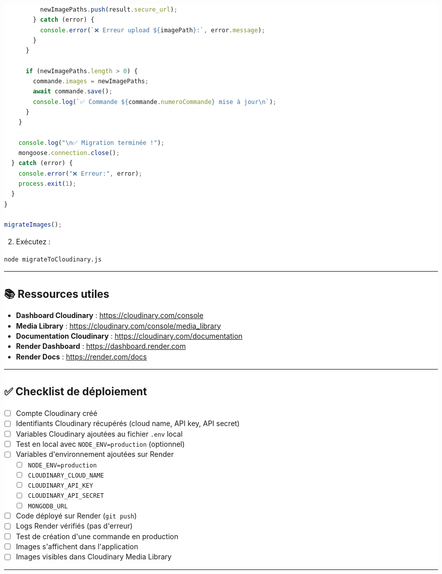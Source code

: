 ```javascript
          newImagePaths.push(result.secure_url);
        } catch (error) {
          console.error(`❌ Erreur upload ${imagePath}:`, error.message);
        }
      }

      if (newImagePaths.length > 0) {
        commande.images = newImagePaths;
        await commande.save();
        console.log(`✅ Commande ${commande.numeroCommande} mise à jour\n`);
      }
    }

    console.log("\n✅ Migration terminée !");
    mongoose.connection.close();
  } catch (error) {
    console.error("❌ Erreur:", error);
    process.exit(1);
  }
}

migrateImages();
```

2. Exécutez :

```bash
node migrateToCloudinary.js
```

---

## 📚 Ressources utiles

- **Dashboard Cloudinary** : https://cloudinary.com/console
- **Media Library** : https://cloudinary.com/console/media_library
- **Documentation Cloudinary** : https://cloudinary.com/documentation
- **Render Dashboard** : https://dashboard.render.com
- **Render Docs** : https://render.com/docs

---

## ✅ Checklist de déploiement

- [ ] Compte Cloudinary créé
- [ ] Identifiants Cloudinary récupérés (cloud name, API key, API secret)
- [ ] Variables Cloudinary ajoutées au fichier `.env` local
- [ ] Test en local avec `NODE_ENV=production` (optionnel)
- [ ] Variables d'environnement ajoutées sur Render
  - [ ] `NODE_ENV=production`
  - [ ] `CLOUDINARY_CLOUD_NAME`
  - [ ] `CLOUDINARY_API_KEY`
  - [ ] `CLOUDINARY_API_SECRET`
  - [ ] `MONGODB_URL`
- [ ] Code déployé sur Render (`git push`)
- [ ] Logs Render vérifiés (pas d'erreur)
- [ ] Test de création d'une commande en production
- [ ] Images s'affichent dans l'application
- [ ] Images visibles dans Cloudinary Media Library

---